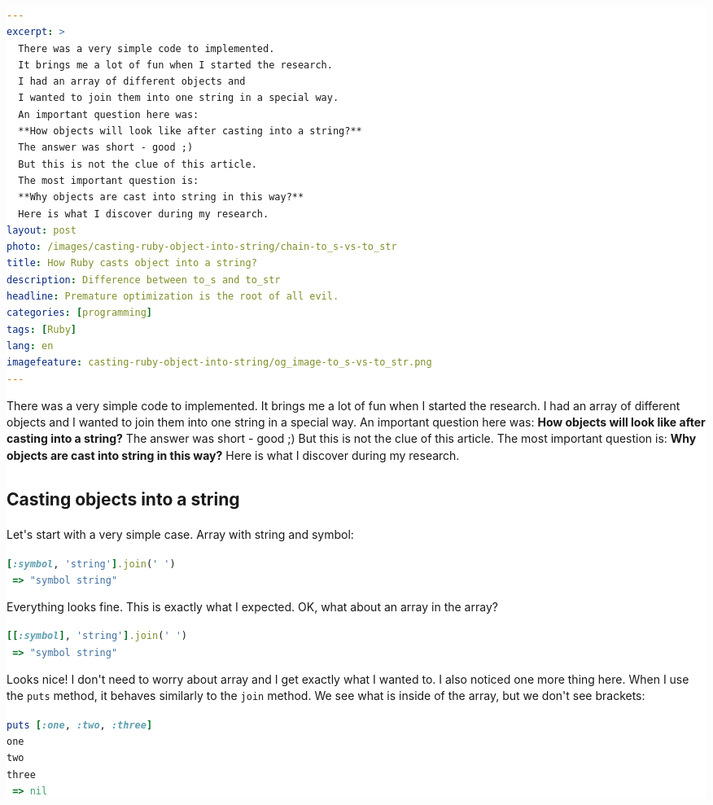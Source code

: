 ```yaml
---
excerpt: >
  There was a very simple code to implemented.
  It brings me a lot of fun when I started the research.
  I had an array of different objects and
  I wanted to join them into one string in a special way.
  An important question here was:
  **How objects will look like after casting into a string?**
  The answer was short - good ;)
  But this is not the clue of this article.
  The most important question is:
  **Why objects are cast into string in this way?**
  Here is what I discover during my research.
layout: post
photo: /images/casting-ruby-object-into-string/chain-to_s-vs-to_str
title: How Ruby casts object into a string?
description: Difference between to_s and to_str
headline: Premature optimization is the root of all evil.
categories: [programming]
tags: [Ruby]
lang: en
imagefeature: casting-ruby-object-into-string/og_image-to_s-vs-to_str.png
---
```


There was a very simple code to implemented. It brings me a lot of fun when I started the research. I had an array of different objects and I wanted to join them into one string in a special way. An important question here was: **How objects will look like after casting into a string?** The answer was short - good ;) But this is not the clue of this article. The most important question is: **Why objects are cast into string in this way?** Here is what I discover during my research.

## Casting objects into a string

Let's start with a very simple case. Array with string and symbol:

```ruby
[:symbol, 'string'].join(' ')
 => "symbol string"
```

Everything looks fine. This is exactly what I expected. OK, what about an array in the array?

```ruby
[[:symbol], 'string'].join(' ')
 => "symbol string"
```

Looks nice! I don't need to worry about array and I get exactly what I wanted to. I also noticed one more thing here. When I use the `puts` method, it behaves similarly to the `join` method. We see what is inside of the array, but we don't see brackets:

```ruby
puts [:one, :two, :three]
one
two
three
 => nil
```
